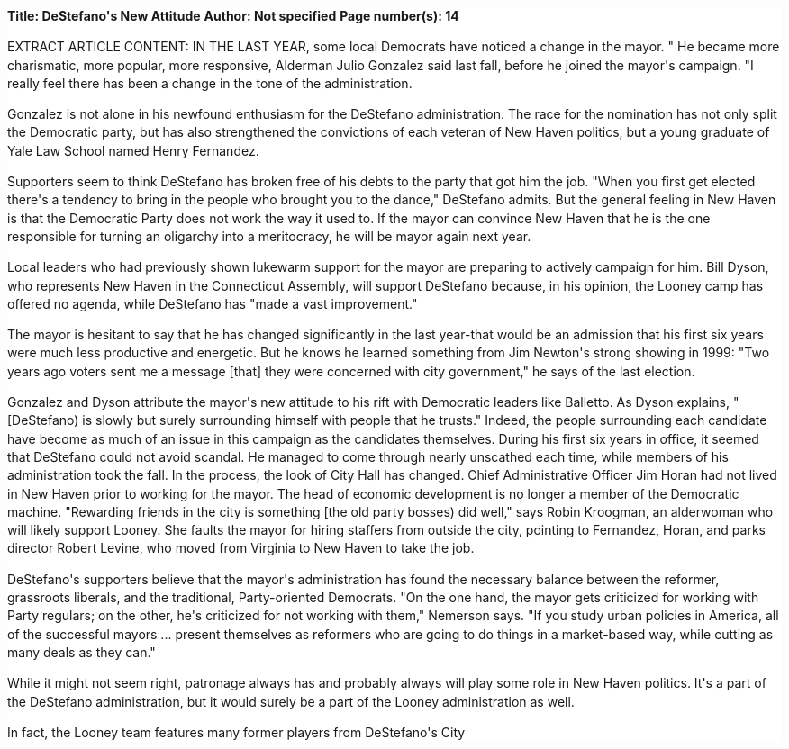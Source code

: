 

**Title: DeStefano's New Attitude**
**Author: Not specified**
**Page number(s): 14**

EXTRACT ARTICLE CONTENT:
IN THE LAST YEAR, some local Democrats have noticed a change in the mayor. " He became more charismatic, more popular, more responsive, Alderman Julio Gonzalez said last fall, before he joined the mayor's campaign. "I really feel there has been a change in the tone of the administration. 

Gonzalez is not alone in his newfound enthusiasm for the DeStefano administration. The race for the nomination has not only split the Democratic party, but has also strengthened the convictions of each veteran of New Haven politics, but a young graduate of Yale Law School named Henry Fernandez.

Supporters seem to think DeStefano has broken free of his debts to the party that got him the job. "When you first get elected there's a tendency to bring in the people who brought you to the dance," DeStefano admits. But the general feeling in New Haven is that the Democratic Party does not work the way it used to. If the mayor can convince New Haven that he is the one responsible for turning an oligarchy into a meritocracy, he will be mayor again next year.

Local leaders who had previously shown lukewarm support for the mayor are preparing to actively campaign for him. Bill Dyson, who represents New Haven in the Connecticut Assembly, will support DeStefano because, in his opinion, the Looney camp has offered no agenda, while DeStefano has "made a vast improvement."

The mayor is hesitant to say that he has changed significantly in the last year-that would be an admission that his first six years were much less productive and energetic. But he knows he learned something from Jim Newton's strong showing in 1999: "Two years ago voters sent me a message [that] they were concerned with city government," he says of the last election.

Gonzalez and Dyson attribute the mayor's new attitude to his rift with Democratic leaders like Balletto. As Dyson explains, "[DeStefano) is slowly but surely surrounding himself with people that he trusts." Indeed, the people surrounding each candidate have become as much of an issue in this campaign as the candidates themselves. During his first six years in office, it seemed that DeStefano could not avoid scandal. He managed to come through nearly unscathed each time, while members of his administration took the fall. In the process, the look of City Hall has changed. Chief Administrative Officer Jim Horan had not lived in New Haven prior to working for the mayor. The head of economic development is no longer a member of the Democratic machine. "Rewarding friends in the city is something [the old party bosses) did well," says Robin Kroogman, an alderwoman who will likely support Looney. She faults the mayor for hiring staffers from outside the city, pointing to Fernandez, Horan, and parks director Robert Levine, who moved from Virginia to New Haven to take the job.

DeStefano's supporters believe that the mayor's administration has found the necessary balance between the reformer, grassroots liberals, and the traditional, Party-oriented Democrats. "On the one hand, the mayor gets criticized for working with Party regulars; on the other, he's criticized for not working with them," Nemerson says. "If you study urban policies in America, all of the successful mayors ... present themselves as reformers who are going to do things in a market-based way, while cutting as many deals as they can."

While it might not seem right, patronage always has and probably always will play some role in New Haven politics. It's a part of the DeStefano administration, but it would surely be a part of the Looney administration as well.

In fact, the Looney team features many former players from DeStefano's City
